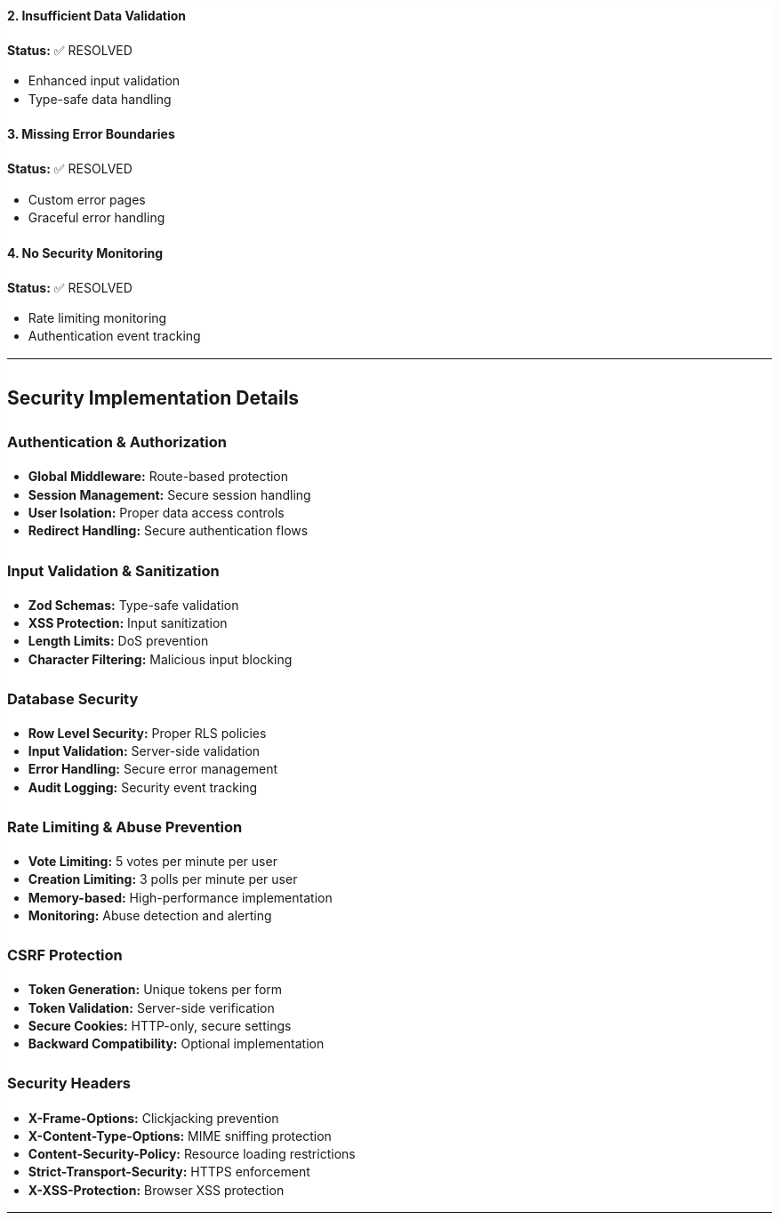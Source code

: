 #### 2. Insufficient Data Validation
**Status:** ✅ RESOLVED
- Enhanced input validation
- Type-safe data handling

#### 3. Missing Error Boundaries
**Status:** ✅ RESOLVED
- Custom error pages
- Graceful error handling

#### 4. No Security Monitoring
**Status:** ✅ RESOLVED
- Rate limiting monitoring
- Authentication event tracking

---

## Security Implementation Details

### Authentication & Authorization
- **Global Middleware:** Route-based protection
- **Session Management:** Secure session handling
- **User Isolation:** Proper data access controls
- **Redirect Handling:** Secure authentication flows

### Input Validation & Sanitization
- **Zod Schemas:** Type-safe validation
- **XSS Protection:** Input sanitization
- **Length Limits:** DoS prevention
- **Character Filtering:** Malicious input blocking

### Database Security
- **Row Level Security:** Proper RLS policies
- **Input Validation:** Server-side validation
- **Error Handling:** Secure error management
- **Audit Logging:** Security event tracking

### Rate Limiting & Abuse Prevention
- **Vote Limiting:** 5 votes per minute per user
- **Creation Limiting:** 3 polls per minute per user
- **Memory-based:** High-performance implementation
- **Monitoring:** Abuse detection and alerting

### CSRF Protection
- **Token Generation:** Unique tokens per form
- **Token Validation:** Server-side verification
- **Secure Cookies:** HTTP-only, secure settings
- **Backward Compatibility:** Optional implementation

### Security Headers
- **X-Frame-Options:** Clickjacking prevention
- **X-Content-Type-Options:** MIME sniffing protection
- **Content-Security-Policy:** Resource loading restrictions
- **Strict-Transport-Security:** HTTPS enforcement
- **X-XSS-Protection:** Browser XSS protection

---